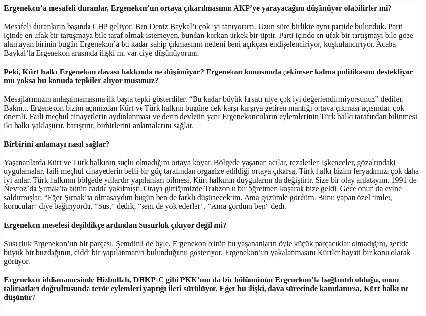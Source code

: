 <p class="MsoNormal" style="MARGIN: 0cm 0cm 0pt; LINE-HEIGHT: normal; mso-pagination: none; tab-stops: 36.0pt 72.0pt 108.0pt 144.0pt 180.0pt 216.0pt 252.0pt 288.0pt 324.0pt 360.0pt 396.0pt 432.0pt; mso-layout-grid-align: none"><b><span style="FONT-SIZE: 12pt; FONT-FAMILY: 'Times New Roman','serif'">Ergenekon’a mesafeli duranlar, Ergenekon’un ortaya çıkarılmasının AKP’ye yarayacağını düşünüyor olabilirler mi?</span></b><span style="FONT-SIZE: 12pt; FONT-FAMILY: 'Times New Roman','serif'"><o:p></o:p></span></p><br/>
<p class="MsoNormal" style="MARGIN: 0cm 0cm 0pt; LINE-HEIGHT: normal; mso-pagination: none; tab-stops: 36.0pt 72.0pt 108.0pt 144.0pt 180.0pt 216.0pt 252.0pt 288.0pt 324.0pt 360.0pt 396.0pt 432.0pt; mso-layout-grid-align: none"><span style="FONT-SIZE: 12pt; FONT-FAMILY: 'Times New Roman','serif'">Mesafeli duranların başında CHP geliyor. Ben Deniz Baykal’ı çok iyi tanıyorum. Uzun süre birlikte aynı partide bulunduk. Parti içinde en ufak bir tartışmaya bile taraf olmak istemeyen, bundan korkan ürkek bir tiptir. Parti içinde en ufak bir tartışmayı bile göze alamayan birinin bugün Ergenekon’a bu kadar sahip çıkmasının nedeni beni açıkçası endişelendiriyor, kuşkulandırıyor. Acaba Baykal’la Ergenekon arasında ilişki mi var diye düşünüyorum. <o:p></o:p></span></p><br/>
<p class="MsoNormal" style="MARGIN: 0cm 0cm 0pt; LINE-HEIGHT: normal; mso-pagination: none; tab-stops: 36.0pt 72.0pt 108.0pt 144.0pt 180.0pt 216.0pt 252.0pt 288.0pt 324.0pt 360.0pt 396.0pt 432.0pt; mso-layout-grid-align: none"><b><span style="FONT-SIZE: 12pt; FONT-FAMILY: 'Times New Roman','serif'">Peki, Kürt halkı Ergenekon davası hakkında ne düşünüyor? Ergenekon konusunda çekimser kalma politikasını destekliyor mu yoksa bu konuda tepkiler alıyor musunuz?</span></b><span style="FONT-SIZE: 12pt; FONT-FAMILY: 'Times New Roman','serif'"><o:p></o:p></span></p><br/>
<p class="MsoNormal" style="MARGIN: 0cm 0cm 0pt; LINE-HEIGHT: normal; mso-pagination: none; tab-stops: 36.0pt 72.0pt 108.0pt 144.0pt 180.0pt 216.0pt 252.0pt 288.0pt 324.0pt 360.0pt 396.0pt 432.0pt; mso-layout-grid-align: none"><span style="FONT-SIZE: 12pt; FONT-FAMILY: 'Times New Roman','serif'">Mesajlarımızın anlaşılmamasına ilk başta tepki gösterdiler. “Bu kadar büyük fırsatı niye çok iyi değerlendirmiyorsunuz” dediler. Bakın... Ergenekon bizim açımızdan Kürt ve Türk halkını bugüne dek karşı karşıya getiren mantığı ortaya çıkması açısından çok önemli. Faili meçhul cinayetlerin aydınlanması ve derin devletin yani Ergenekoncuların eylemlerinin Türk halkı tarafından bilinmesi iki halkı yaklaştırır, barıştırır, birbirlerini anlamalarını sağlar.<o:p></o:p></span></p><br/>
<p class="MsoNormal" style="MARGIN: 0cm 0cm 0pt; LINE-HEIGHT: normal; mso-pagination: none; tab-stops: 36.0pt 72.0pt 108.0pt 144.0pt 180.0pt 216.0pt 252.0pt 288.0pt 324.0pt 360.0pt 396.0pt 432.0pt; mso-layout-grid-align: none"><b><span style="FONT-SIZE: 12pt; FONT-FAMILY: 'Times New Roman','serif'">Birbirini anlamayı nasıl sağlar?</span></b><span style="FONT-SIZE: 12pt; FONT-FAMILY: 'Times New Roman','serif'"><o:p></o:p></span></p><br/>
<p class="MsoNormal" style="MARGIN: 0cm 0cm 0pt; LINE-HEIGHT: normal; mso-pagination: none; tab-stops: 36.0pt 72.0pt 108.0pt 144.0pt 180.0pt 216.0pt 252.0pt 288.0pt 324.0pt 360.0pt 396.0pt 432.0pt; mso-layout-grid-align: none"><span style="FONT-SIZE: 12pt; FONT-FAMILY: 'Times New Roman','serif'">Yaşananlarda Kürt ve Türk halkının suçlu olmadığını ortaya koyar. Bölgede yaşanan acılar, rezaletler, işkenceler, gözaltındaki uygulamalar, faili meçhul cinayetlerin belli bir güç tarafından organize edildiği ortaya çıkarsa, Türk halkı bizim feryadımızı çok daha iyi anlar. Türk halkının bölgede yıllardır yapılanları bilmesi, Kürt halkının duygularını da değiştirir. Size bir olay anlatayım. 1991’de Nevroz’da Şırnak’ta bütün cadde yakılmıştı. Oraya gittiğimizde Trabzonlu bir öğretmen koşarak bize geldi. Gece onun da evine saldırmışlar. “Eğer Şırnak‘ta olmasaydım bugün ben de farklı düşünecektim. Ama gözümle gördüm. Bunu yapan özel timler, korucular” diye bağırıyordu. “Sus,” dedik, “seni de yok ederler”. “Ama gördüm ben” dedi. <o:p></o:p></span></p><br/>
<p class="MsoNormal" style="MARGIN: 0cm 0cm 0pt; LINE-HEIGHT: normal; mso-pagination: none; tab-stops: 36.0pt 72.0pt 108.0pt 144.0pt 180.0pt 216.0pt 252.0pt 288.0pt 324.0pt 360.0pt 396.0pt 432.0pt; mso-layout-grid-align: none"><b><span style="FONT-SIZE: 12pt; FONT-FAMILY: 'Times New Roman','serif'">Ergenekon meselesi deşildikçe ardından Susurluk çıkıyor değil mi?</span></b><span style="FONT-SIZE: 12pt; FONT-FAMILY: 'Times New Roman','serif'"><o:p></o:p></span></p><br/>
<p class="MsoNormal" style="MARGIN: 0cm 0cm 0pt; LINE-HEIGHT: normal; mso-pagination: none; tab-stops: 36.0pt 72.0pt 108.0pt 144.0pt 180.0pt 216.0pt 252.0pt 288.0pt 324.0pt 360.0pt 396.0pt 432.0pt; mso-layout-grid-align: none"><span style="FONT-SIZE: 12pt; FONT-FAMILY: 'Times New Roman','serif'">Susurluk Ergenekon’un bir parçası. Şemdinli de öyle. Ergenekon bütün bu yaşananların öyle küçük parçacıklar olmadığını, geride büyük bir buzdağının, ciddi bir yapılanmanın bulunduğunu gösteriyor. Ergenekon’un yakalanmasını Kürtler hayati bir konu olarak görüyor. <o:p></o:p></span></p><br/>
<p class="MsoNormal" style="MARGIN: 0cm 0cm 0pt; LINE-HEIGHT: normal; mso-pagination: none; tab-stops: 36.0pt 72.0pt 108.0pt 144.0pt 180.0pt 216.0pt 252.0pt 288.0pt 324.0pt 360.0pt 396.0pt 432.0pt; mso-layout-grid-align: none"><b><span style="FONT-SIZE: 12pt; FONT-FAMILY: 'Times New Roman','serif'">Ergenekon iddianamesinde Hizbullah, DHKP-C gibi PKK’nın da bir bölümünün Ergenekon’la bağlantılı olduğu, onun talimatları doğrultusunda terör eylemleri yaptığı ileri sürülüyor. Eğer bu ilişki, dava sürecinde kanıtlanırsa, Kürt halkı ne düşünür?</span></b><span style="FONT-SIZE: 12pt; FONT-FAMILY: 'Times New Roman','serif'"><o:p></o:p></span></p><br/>